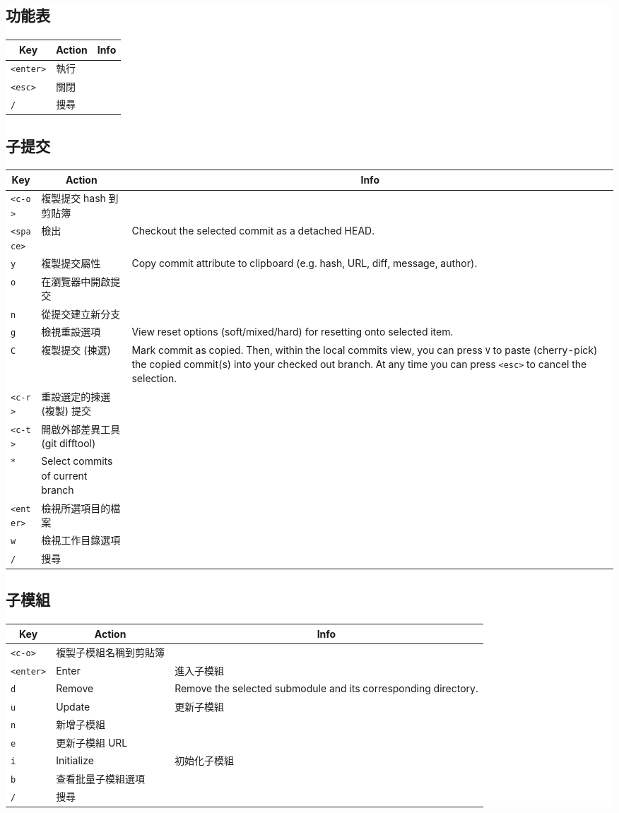## 功能表

| Key | Action | Info |
|-----|--------|-------------|
| `` <enter> `` | 執行 |  |
| `` <esc> `` | 關閉 |  |
| `` / `` | 搜尋 |  |

## 子提交

| Key | Action | Info |
|-----|--------|-------------|
| `` <c-o> `` | 複製提交 hash 到剪貼簿 |  |
| `` <space> `` | 檢出 | Checkout the selected commit as a detached HEAD. |
| `` y `` | 複製提交屬性 | Copy commit attribute to clipboard (e.g. hash, URL, diff, message, author). |
| `` o `` | 在瀏覽器中開啟提交 |  |
| `` n `` | 從提交建立新分支 |  |
| `` g `` | 檢視重設選項 | View reset options (soft/mixed/hard) for resetting onto selected item. |
| `` C `` | 複製提交 (揀選) | Mark commit as copied. Then, within the local commits view, you can press `V` to paste (cherry-pick) the copied commit(s) into your checked out branch. At any time you can press `<esc>` to cancel the selection. |
| `` <c-r> `` | 重設選定的揀選 (複製) 提交 |  |
| `` <c-t> `` | 開啟外部差異工具 (git difftool) |  |
| `` * `` | Select commits of current branch |  |
| `` <enter> `` | 檢視所選項目的檔案 |  |
| `` w `` | 檢視工作目錄選項 |  |
| `` / `` | 搜尋 |  |

## 子模組

| Key | Action | Info |
|-----|--------|-------------|
| `` <c-o> `` | 複製子模組名稱到剪貼簿 |  |
| `` <enter> `` | Enter | 進入子模組 |
| `` d `` | Remove | Remove the selected submodule and its corresponding directory. |
| `` u `` | Update | 更新子模組 |
| `` n `` | 新增子模組 |  |
| `` e `` | 更新子模組 URL |  |
| `` i `` | Initialize | 初始化子模組 |
| `` b `` | 查看批量子模組選項 |  |
| `` / `` | 搜尋 |  |
